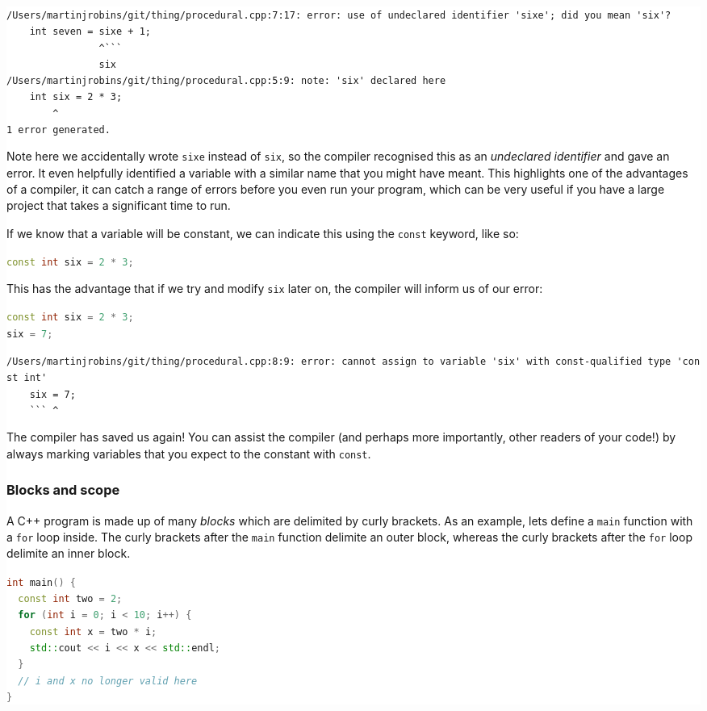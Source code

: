 ````text
/Users/martinjrobins/git/thing/procedural.cpp:7:17: error: use of undeclared identifier 'sixe'; did you mean 'six'?
    int seven = sixe + 1;
                ^```
                six
/Users/martinjrobins/git/thing/procedural.cpp:5:9: note: 'six' declared here
    int six = 2 * 3;
        ^
1 error generated.
````

Note here we accidentally wrote `sixe` instead of `six`, so the compiler
recognised this as an _undeclared identifier_ and gave an error. It even
helpfully identified a variable with a similar name that you might have meant.
This highlights one of the advantages of a compiler, it can catch a range of
errors before you even run your program, which can be very useful if you have a
large project that takes a significant time to run.

If we know that a variable will be constant, we can indicate this using the `const` keyword, like so:

```cpp
const int six = 2 * 3;
```

This has the advantage that if we try and modify `six` later on, the compiler will inform us of our error:

```cpp
const int six = 2 * 3;
six = 7;
```

````text
/Users/martinjrobins/git/thing/procedural.cpp:8:9: error: cannot assign to variable 'six' with const-qualified type 'const int'
    six = 7;
    ``` ^
````

The compiler has saved us again! You can assist the compiler (and perhaps more
importantly, other readers of your code!) by always marking variables that you
expect to the constant with `const`.

### Blocks and scope

A C++ program is made up of many _blocks_ which are delimited by curly brackets.
As an example, lets define a `main` function with a `for` loop inside. The curly
brackets after the `main` function delimite an outer block, whereas the curly
brackets after the `for` loop delimite an inner block.

```cpp
int main() {
  const int two = 2;
  for (int i = 0; i < 10; i++) {
    const int x = two * i;
    std::cout << i << x << std::endl;
  }
  // i and x no longer valid here
}
```
